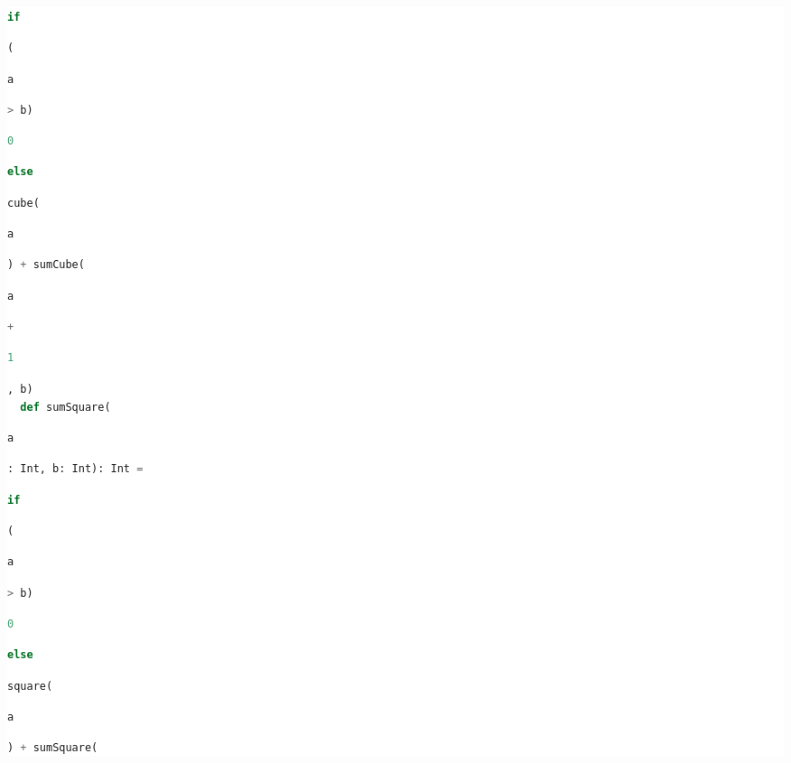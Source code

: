 ```python
if
```
```python
(
```
```python
a
```
```python
> b)
```
```python
0
```
```python
else
```
```python
cube(
```
```python
a
```
```python
) + sumCube(
```
```python
a
```
```python
+
```
```python
1
```
```python
, b) 
  def sumSquare(
```
```python
a
```
```python
: Int, b: Int): Int =
```
```python
if
```
```python
(
```
```python
a
```
```python
> b)
```
```python
0
```
```python
else
```
```python
square(
```
```python
a
```
```python
) + sumSquare(
```
